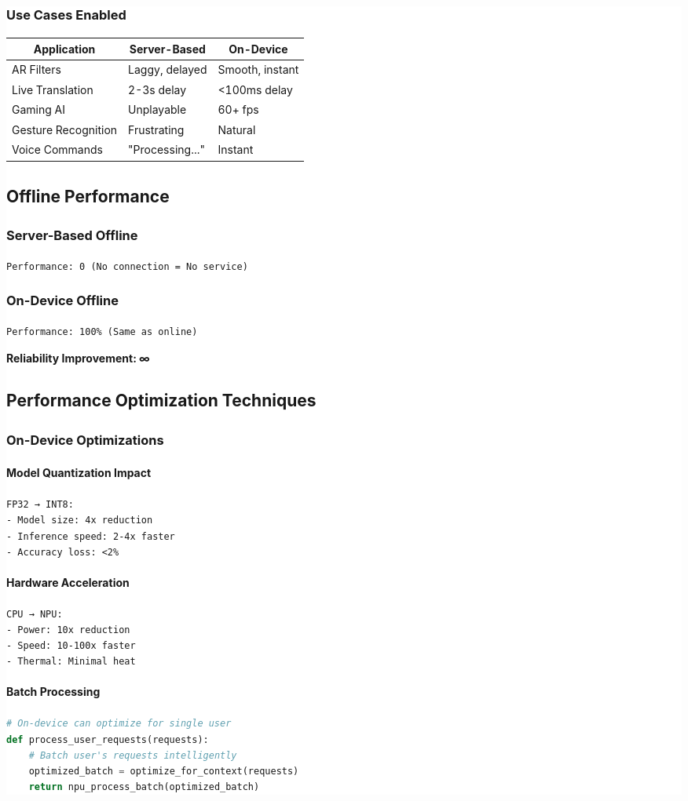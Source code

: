 ### Use Cases Enabled

| Application | Server-Based | On-Device |
|-------------|--------------|-----------|
| AR Filters | Laggy, delayed | Smooth, instant |
| Live Translation | 2-3s delay | <100ms delay |
| Gaming AI | Unplayable | 60+ fps |
| Gesture Recognition | Frustrating | Natural |
| Voice Commands | "Processing..." | Instant |

## Offline Performance

### Server-Based Offline
```
Performance: 0 (No connection = No service)
```

### On-Device Offline
```
Performance: 100% (Same as online)
```

**Reliability Improvement: ∞**

## Performance Optimization Techniques

### On-Device Optimizations

#### Model Quantization Impact
```
FP32 → INT8:
- Model size: 4x reduction
- Inference speed: 2-4x faster
- Accuracy loss: <2%
```

#### Hardware Acceleration
```
CPU → NPU:
- Power: 10x reduction
- Speed: 10-100x faster
- Thermal: Minimal heat
```

#### Batch Processing
```python
# On-device can optimize for single user
def process_user_requests(requests):
    # Batch user's requests intelligently
    optimized_batch = optimize_for_context(requests)
    return npu_process_batch(optimized_batch)
```
